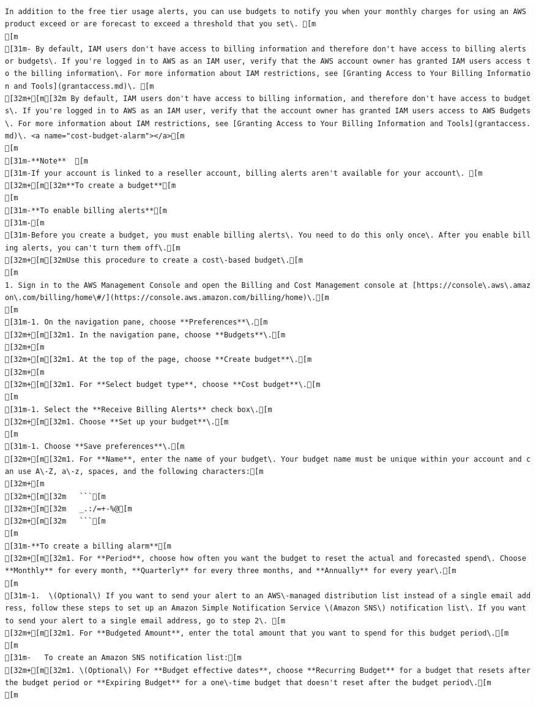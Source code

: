  ```[m
 In addition to the free tier usage alerts, you can use budgets to notify you when your monthly charges for using an AWS product exceed or are forecast to exceed a threshold that you set\. [m
 [m
[31m- By default, IAM users don't have access to billing information and therefore don't have access to billing alerts or budgets\. If you're logged in to AWS as an IAM user, verify that the AWS account owner has granted IAM users access to the billing information\. For more information about IAM restrictions, see [Granting Access to Your Billing Information and Tools](grantaccess.md)\. [m
[32m+[m[32m By default, IAM users don't have access to billing information, and therefore don't have access to budgets\. If you're logged in to AWS as an IAM user, verify that the account owner has granted IAM users access to AWS Budgets\. For more information about IAM restrictions, see [Granting Access to Your Billing Information and Tools](grantaccess.md)\. <a name="cost-budget-alarm"></a>[m
 [m
[31m-**Note**  [m
[31m-If your account is linked to a reseller account, billing alerts aren't available for your account\. [m
[32m+[m[32m**To create a budget**[m
 [m
[31m-**To enable billing alerts**[m
[31m-[m
[31m-Before you create a budget, you must enable billing alerts\. You need to do this only once\. After you enable billing alerts, you can't turn them off\.[m
[32m+[m[32mUse this procedure to create a cost\-based budget\.[m
 [m
 1. Sign in to the AWS Management Console and open the Billing and Cost Management console at [https://console\.aws\.amazon\.com/billing/home\#/](https://console.aws.amazon.com/billing/home)\.[m
 [m
[31m-1. On the navigation pane, choose **Preferences**\.[m
[32m+[m[32m1. In the navigation pane, choose **Budgets**\.[m
[32m+[m
[32m+[m[32m1. At the top of the page, choose **Create budget**\.[m
[32m+[m
[32m+[m[32m1. For **Select budget type**, choose **Cost budget**\.[m
 [m
[31m-1. Select the **Receive Billing Alerts** check box\.[m
[32m+[m[32m1. Choose **Set up your budget**\.[m
 [m
[31m-1. Choose **Save preferences**\.[m
[32m+[m[32m1. For **Name**, enter the name of your budget\. Your budget name must be unique within your account and can use A\-Z, a\-z, spaces, and the following characters:[m
[32m+[m
[32m+[m[32m   ```[m
[32m+[m[32m   _.:/=+-%@[m
[32m+[m[32m   ```[m
 [m
[31m-**To create a billing alarm**[m
[32m+[m[32m1. For **Period**, choose how often you want the budget to reset the actual and forecasted spend\. Choose **Monthly** for every month, **Quarterly** for every three months, and **Annually** for every year\.[m
 [m
[31m-1.  \(Optional\) If you want to send your alert to an AWS\-managed distribution list instead of a single email address, follow these steps to set up an Amazon Simple Notification Service \(Amazon SNS\) notification list\. If you want to send your alert to a single email address, go to step 2\. [m
[32m+[m[32m1. For **Budgeted Amount**, enter the total amount that you want to spend for this budget period\.[m
 [m
[31m-   To create an Amazon SNS notification list:[m
[32m+[m[32m1. \(Optional\) For **Budget effective dates**, choose **Recurring Budget** for a budget that resets after the budget period or **Expiring Budget** for a one\-time budget that doesn't reset after the budget period\.[m
 [m
 ```